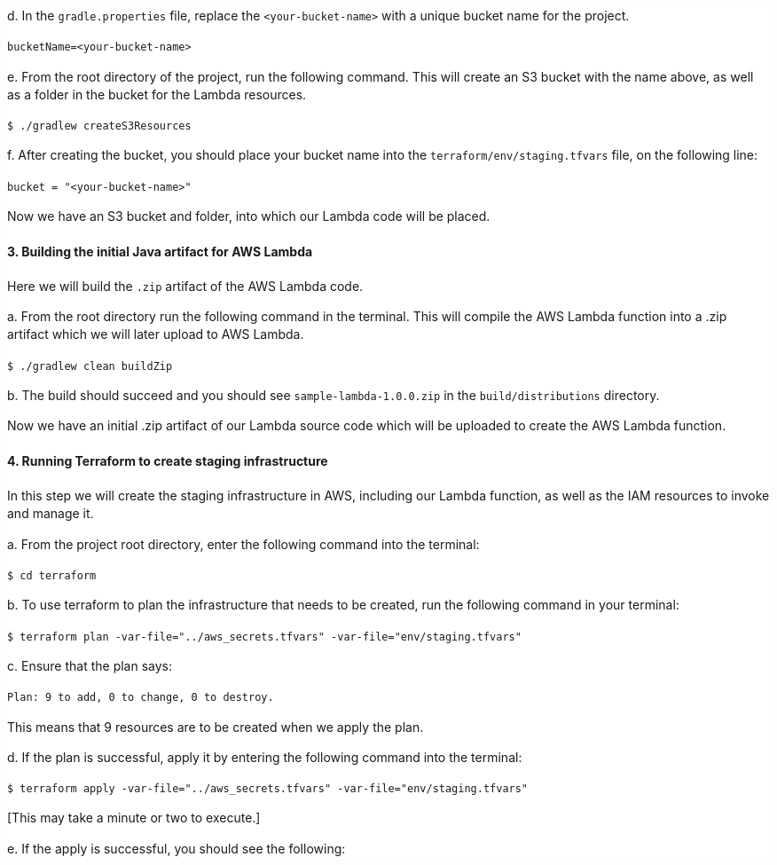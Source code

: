 d. In the `gradle.properties` file, replace the `<your-bucket-name>` with a unique bucket name for the project.

	bucketName=<your-bucket-name>

e. From the root directory of the project, run the following command. This will create an S3 bucket with the name above, as well as a folder in the bucket for the Lambda resources.

	$ ./gradlew createS3Resources

f. After creating the bucket, you should place your bucket name into the `terraform/env/staging.tfvars` file, on the following line:

	bucket = "<your-bucket-name>"

Now we have an S3 bucket and folder, into which our Lambda code will be placed.

#### 3. Building the initial Java artifact for AWS Lambda ####

Here we will build the `.zip` artifact of the AWS Lambda code.

a. From the root directory run the following command in the terminal. This will compile the AWS Lambda function into a .zip artifact which we will later upload to AWS Lambda.

	$ ./gradlew clean buildZip

b. The build should succeed and you should see `sample-lambda-1.0.0.zip` in the `build/distributions` directory.

Now we have an initial .zip artifact of our Lambda source code which will be uploaded to create the AWS Lambda function.

#### 4. Running Terraform to create staging infrastructure ####

In this step we will create the staging infrastructure in AWS, including our Lambda function, as well as the IAM resources to invoke and manage it.

a. From the project root directory, enter the following command into the terminal:

	$ cd terraform

b. To use terraform to plan the infrastructure that needs to be created, run the following command in your terminal:

	$ terraform plan -var-file="../aws_secrets.tfvars" -var-file="env/staging.tfvars"

c. Ensure that the plan says:

	Plan: 9 to add, 0 to change, 0 to destroy.

This means that 9 resources are to be created when we apply the plan.

d. If the plan is successful, apply it by entering the following command into the terminal:

	$ terraform apply -var-file="../aws_secrets.tfvars" -var-file="env/staging.tfvars"

[This may take a minute or two to execute.]

e. If the apply is successful, you should see the following:
